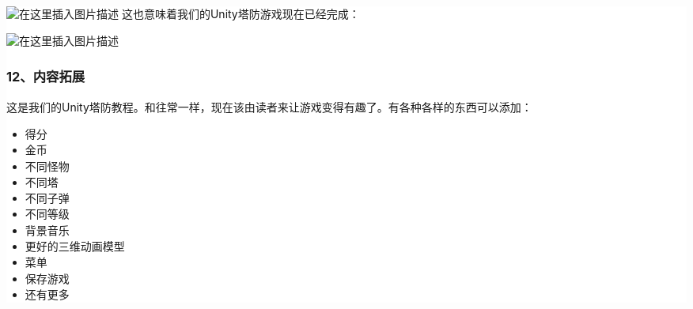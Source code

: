 ![在这里插入图片描述](https://img-blog.csdnimg.cn/20190919171836571.png)
这也意味着我们的Unity塔防游戏现在已经完成：

![在这里插入图片描述](https://img-blog.csdnimg.cn/20190919171856775.png?x-oss-process=image/watermark,type_ZmFuZ3poZW5naGVpdGk,shadow_10,text_aHR0cHM6Ly9ibG9nLmNzZG4ubmV0L3E3NjQ0MjQ1Njc=,size_16,color_FFFFFF,t_70)
### 12、内容拓展
这是我们的Unity塔防教程。和往常一样，现在该由读者来让游戏变得有趣了。有各种各样的东西可以添加：
- 得分
- 金币
- 不同怪物
- 不同塔
- 不同子弹
- 不同等级
- 背景音乐
- 更好的三维动画模型
- 菜单
- 保存游戏
- 还有更多

